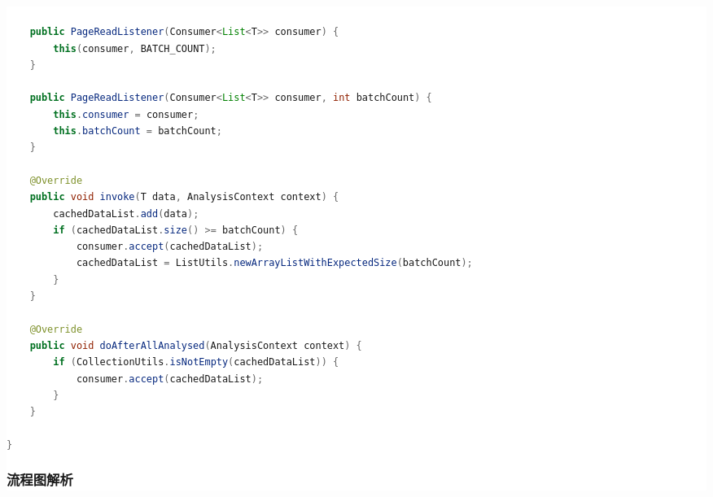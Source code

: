 ```java

    public PageReadListener(Consumer<List<T>> consumer) {
        this(consumer, BATCH_COUNT);
    }

    public PageReadListener(Consumer<List<T>> consumer, int batchCount) {
        this.consumer = consumer;
        this.batchCount = batchCount;
    }

    @Override
    public void invoke(T data, AnalysisContext context) {
        cachedDataList.add(data);
        if (cachedDataList.size() >= batchCount) {
            consumer.accept(cachedDataList);
            cachedDataList = ListUtils.newArrayListWithExpectedSize(batchCount);
        }
    }

    @Override
    public void doAfterAllAnalysed(AnalysisContext context) {
        if (CollectionUtils.isNotEmpty(cachedDataList)) {
            consumer.accept(cachedDataList);
        }
    }

}
```

### 流程图解析
